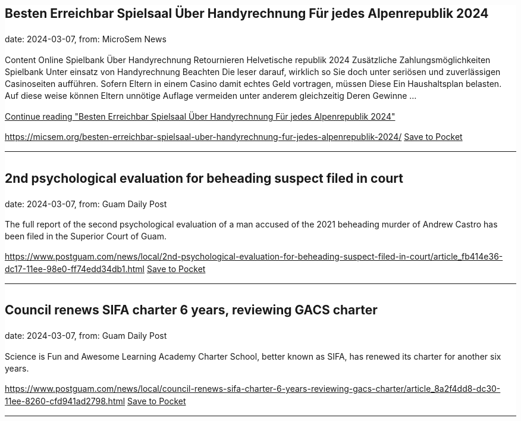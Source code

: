 
## Besten Erreichbar Spielsaal Über Handyrechnung Für jedes Alpenrepublik 2024

date: 2024-03-07, from: MicroSem News

Content Online Spielbank Über Handyrechnung Retournieren Helvetische republik 2024 Zusätzliche Zahlungsmöglichkeiten Spielbank Unter einsatz von Handyrechnung Beachten Die leser darauf, wirklich so Sie doch unter seriösen und zuverlässigen Casinoseiten aufführen. Sofern Eltern in einem Casino damit echtes Geld vortragen, müssen Diese Ein Haushaltsplan belasten. Auf diese weise können Eltern unnötige Auflage vermeiden unter anderem gleichzeitig Deren Gewinne &#8230; <p class="link-more"><a href="https://micsem.org/besten-erreichbar-spielsaal-uber-handyrechnung-fur-jedes-alpenrepublik-2024/" class="more-link">Continue reading<span class="screen-reader-text"> "Besten Erreichbar Spielsaal Über Handyrechnung Für jedes Alpenrepublik 2024"</span></a></p>

<span class="feed-item-link">
<a href="https://micsem.org/besten-erreichbar-spielsaal-uber-handyrechnung-fur-jedes-alpenrepublik-2024/">https://micsem.org/besten-erreichbar-spielsaal-uber-handyrechnung-fur-jedes-alpenrepublik-2024/</a> <a href="https://getpocket.com/save" class="pocket-btn" data-lang="en" data-save-url="https://micsem.org/besten-erreichbar-spielsaal-uber-handyrechnung-fur-jedes-alpenrepublik-2024/">Save to Pocket</a>
</span>

---

## 2nd psychological evaluation for beheading suspect filed in court

date: 2024-03-07, from: Guam Daily Post

The full report of the second psychological evaluation of a man accused of the 2021 beheading murder of Andrew Castro has been filed in the Superior Court of Guam.

<span class="feed-item-link">
<a href="https://www.postguam.com/news/local/2nd-psychological-evaluation-for-beheading-suspect-filed-in-court/article_fb414e36-dc17-11ee-98e0-ff74edd34db1.html">https://www.postguam.com/news/local/2nd-psychological-evaluation-for-beheading-suspect-filed-in-court/article_fb414e36-dc17-11ee-98e0-ff74edd34db1.html</a> <a href="https://getpocket.com/save" class="pocket-btn" data-lang="en" data-save-url="https://www.postguam.com/news/local/2nd-psychological-evaluation-for-beheading-suspect-filed-in-court/article_fb414e36-dc17-11ee-98e0-ff74edd34db1.html">Save to Pocket</a>
</span>

---

## Council renews SIFA charter 6 years, reviewing GACS charter

date: 2024-03-07, from: Guam Daily Post

Science is Fun and Awesome Learning Academy Charter School, better known as SIFA, has renewed its charter for another six years.

<span class="feed-item-link">
<a href="https://www.postguam.com/news/local/council-renews-sifa-charter-6-years-reviewing-gacs-charter/article_8a2f4dd8-dc30-11ee-8260-cfd941ad2798.html">https://www.postguam.com/news/local/council-renews-sifa-charter-6-years-reviewing-gacs-charter/article_8a2f4dd8-dc30-11ee-8260-cfd941ad2798.html</a> <a href="https://getpocket.com/save" class="pocket-btn" data-lang="en" data-save-url="https://www.postguam.com/news/local/council-renews-sifa-charter-6-years-reviewing-gacs-charter/article_8a2f4dd8-dc30-11ee-8260-cfd941ad2798.html">Save to Pocket</a>
</span>

---